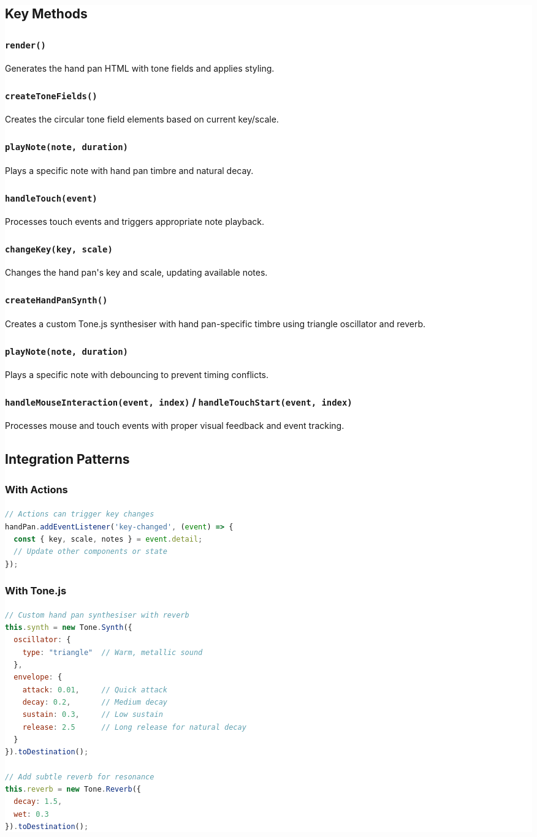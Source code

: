 ## Key Methods

### `render()`
Generates the hand pan HTML with tone fields and applies styling.

### `createToneFields()`
Creates the circular tone field elements based on current key/scale.

### `playNote(note, duration)`
Plays a specific note with hand pan timbre and natural decay.

### `handleTouch(event)`
Processes touch events and triggers appropriate note playback.

### `changeKey(key, scale)`
Changes the hand pan's key and scale, updating available notes.

### `createHandPanSynth()`
Creates a custom Tone.js synthesiser with hand pan-specific timbre using triangle oscillator and reverb.

### `playNote(note, duration)`
Plays a specific note with debouncing to prevent timing conflicts.

### `handleMouseInteraction(event, index)` / `handleTouchStart(event, index)`
Processes mouse and touch events with proper visual feedback and event tracking.

## Integration Patterns

### With Actions
```javascript
// Actions can trigger key changes
handPan.addEventListener('key-changed', (event) => {
  const { key, scale, notes } = event.detail;
  // Update other components or state
});
```

### With Tone.js
```javascript
// Custom hand pan synthesiser with reverb
this.synth = new Tone.Synth({
  oscillator: {
    type: "triangle"  // Warm, metallic sound
  },
  envelope: {
    attack: 0.01,     // Quick attack
    decay: 0.2,       // Medium decay
    sustain: 0.3,     // Low sustain
    release: 2.5      // Long release for natural decay
  }
}).toDestination();

// Add subtle reverb for resonance
this.reverb = new Tone.Reverb({
  decay: 1.5,
  wet: 0.3
}).toDestination();

```